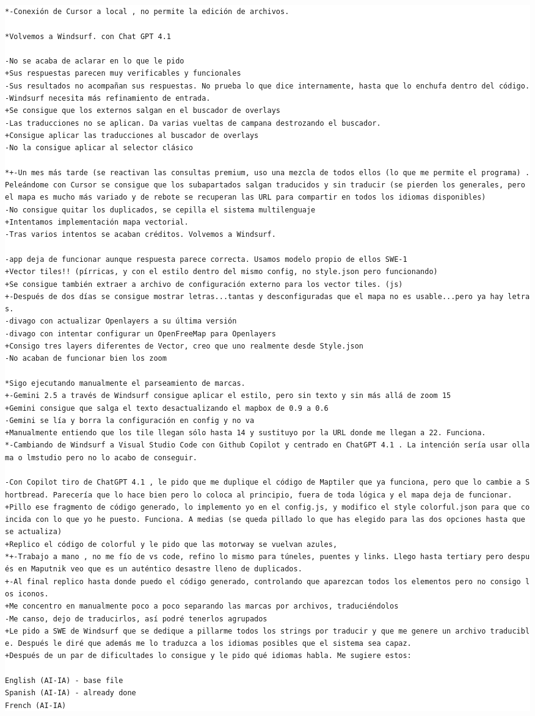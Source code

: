```
*-Conexión de Cursor a local , no permite la edición de archivos.

*Volvemos a Windsurf. con Chat GPT 4.1

-No se acaba de aclarar en lo que le pido
+Sus respuestas parecen muy verificables y funcionales
-Sus resultados no acompañan sus respuestas. No prueba lo que dice internamente, hasta que lo enchufa dentro del código.
-Windsurf necesita más refinamiento de entrada.
+Se consigue que los externos salgan en el buscador de overlays
-Las traducciones no se aplican. Da varias vueltas de campana destrozando el buscador.
+Consigue aplicar las traducciones al buscador de overlays 
-No la consigue aplicar al selector clásico

*+-Un mes más tarde (se reactivan las consultas premium, uso una mezcla de todos ellos (lo que me permite el programa) . Peleándome con Cursor se consigue que los subapartados salgan traducidos y sin traducir (se pierden los generales, pero el mapa es mucho más variado y de rebote se recuperan las URL para compartir en todos los idiomas disponibles)
-No consigue quitar los duplicados, se cepilla el sistema multilenguaje
+Intentamos implementación mapa vectorial.
-Tras varios intentos se acaban créditos. Volvemos a Windsurf.

-app deja de funcionar aunque respuesta parece correcta. Usamos modelo propio de ellos SWE-1
+Vector tiles!! (pírricas, y con el estilo dentro del mismo config, no style.json pero funcionando)
+Se consigue también extraer a archivo de configuración externo para los vector tiles. (js)
+-Después de dos días se consigue mostrar letras...tantas y desconfiguradas que el mapa no es usable...pero ya hay letras.
-divago con actualizar Openlayers a su última versión
-divago con intentar configurar un OpenFreeMap para Openlayers
+Consigo tres layers diferentes de Vector, creo que uno realmente desde Style.json
-No acaban de funcionar bien los zoom

*Sigo ejecutando manualmente el parseamiento de marcas.
+-Gemini 2.5 a través de Windsurf consigue aplicar el estilo, pero sin texto y sin más allá de zoom 15
+Gemini consigue que salga el texto desactualizando el mapbox de 0.9 a 0.6
-Gemini se lía y borra la configuración en config y no va
+Manualmente entiendo que los tile llegan sólo hasta 14 y sustituyo por la URL donde me llegan a 22. Funciona. 
*-Cambiando de Windsurf a Visual Studio Code con Github Copilot y centrado en ChatGPT 4.1 . La intención sería usar ollama o lmstudio pero no lo acabo de conseguir.

-Con Copilot tiro de ChatGPT 4.1 , le pido que me duplique el código de Maptiler que ya funciona, pero que lo cambie a Shortbread. Parecería que lo hace bien pero lo coloca al principio, fuera de toda lógica y el mapa deja de funcionar.
+Pillo ese fragmento de código generado, lo implemento yo en el config.js, y modifico el style colorful.json para que coincida con lo que yo he puesto. Funciona. A medias (se queda pillado lo que has elegido para las dos opciones hasta que se actualiza)
+Replico el código de colorful y le pido que las motorway se vuelvan azules, 
*+-Trabajo a mano , no me fío de vs code, refino lo mismo para túneles, puentes y links. Llego hasta tertiary pero después en Maputnik veo que es un auténtico desastre lleno de duplicados.
+-Al final replico hasta donde puedo el código generado, controlando que aparezcan todos los elementos pero no consigo los iconos.
+Me concentro en manualmente poco a poco separando las marcas por archivos, traduciéndolos
-Me canso, dejo de traducirlos, así podré tenerlos agrupados
+Le pido a SWE de Windsurf que se dedique a pillarme todos los strings por traducir y que me genere un archivo traducible. Después le diré que además me lo traduzca a los idiomas posibles que el sistema sea capaz.
+Después de un par de dificultades lo consigue y le pido qué idiomas habla. Me sugiere estos:

English (AI-IA) - base file
Spanish (AI-IA) - already done
French (AI-IA)
```